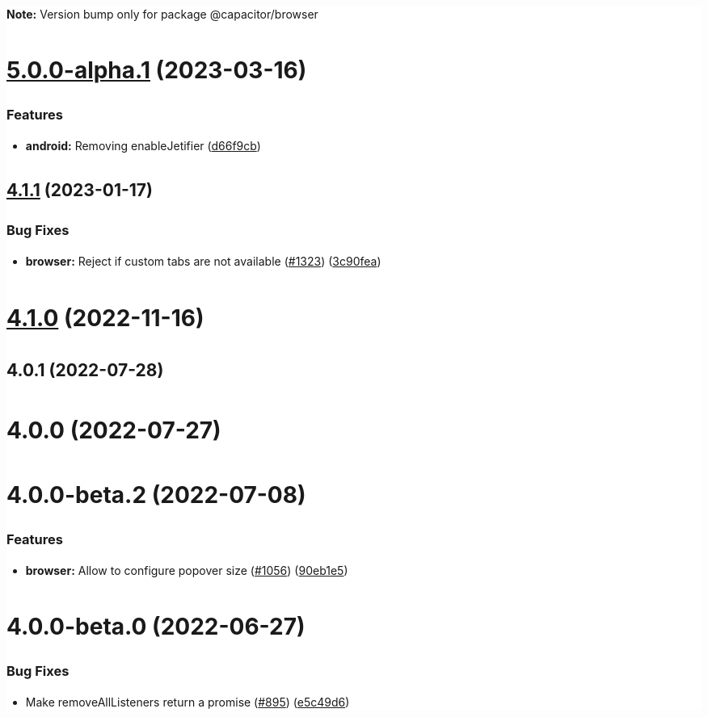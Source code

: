 **Note:** Version bump only for package @capacitor/browser

# [5.0.0-alpha.1](https://github.com/ionic-team/capacitor-plugins/compare/@capacitor/browser@4.1.1...@capacitor/browser@5.0.0-alpha.1) (2023-03-16)

### Features

- **android:** Removing enableJetifier ([d66f9cb](https://github.com/ionic-team/capacitor-plugins/commit/d66f9cbd9da7e3b1d8c64ca6a5b45156867d4a04))

## [4.1.1](https://github.com/ionic-team/capacitor-plugins/compare/@capacitor/browser@4.1.0...@capacitor/browser@4.1.1) (2023-01-17)

### Bug Fixes

- **browser:** Reject if custom tabs are not available ([#1323](https://github.com/ionic-team/capacitor-plugins/issues/1323)) ([3c90fea](https://github.com/ionic-team/capacitor-plugins/commit/3c90fea63e2c24deacc38ba9fd8471c2cc0bde56))

# [4.1.0](https://github.com/ionic-team/capacitor-plugins/compare/@capacitor/browser@1.0.7...@capacitor/browser@4.1.0) (2022-11-16)

## 4.0.1 (2022-07-28)

# 4.0.0 (2022-07-27)

# 4.0.0-beta.2 (2022-07-08)

### Features

- **browser:** Allow to configure popover size ([#1056](https://github.com/ionic-team/capacitor-plugins/issues/1056)) ([90eb1e5](https://github.com/ionic-team/capacitor-plugins/commit/90eb1e5356aab11103f9b1f56808102ee42f2f1b))

# 4.0.0-beta.0 (2022-06-27)

### Bug Fixes

- Make removeAllListeners return a promise ([#895](https://github.com/ionic-team/capacitor-plugins/issues/895)) ([e5c49d6](https://github.com/ionic-team/capacitor-plugins/commit/e5c49d64445dca70286334e6a0441d8021197b13))

